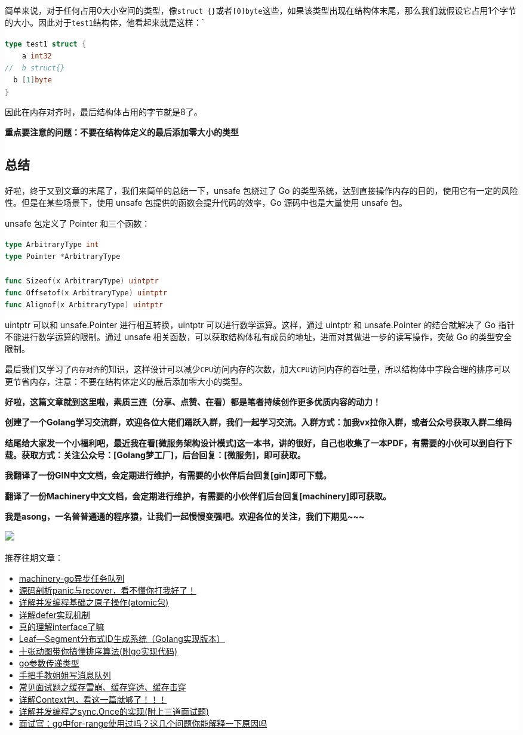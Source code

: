 简单来说，对于任何占用0大小空间的类型，像`struct {}`或者`[0]byte`这些，如果该类型出现在结构体末尾，那么我们就假设它占用1个字节的大小。因此对于`test1`结构体，他看起来就是这样：`

```go
type test1 struct {
	a int32
//	b struct{}
  b [1]byte
}
```

因此在内存对齐时，最后结构体占用的字节就是8了。

**重点要注意的问题：不要在结构体定义的最后添加零大小的类型**



## 总结

好啦，终于又到文章的末尾了，我们来简单的总结一下，unsafe 包绕过了 Go 的类型系统，达到直接操作内存的目的，使用它有一定的风险性。但是在某些场景下，使用 unsafe 包提供的函数会提升代码的效率，Go 源码中也是大量使用 unsafe 包。

unsafe 包定义了 Pointer 和三个函数：

```go
type ArbitraryType int
type Pointer *ArbitraryType

func Sizeof(x ArbitraryType) uintptr
func Offsetof(x ArbitraryType) uintptr
func Alignof(x ArbitraryType) uintptr
```

uintptr 可以和 unsafe.Pointer 进行相互转换，uintptr 可以进行数学运算。这样，通过 uintptr 和 unsafe.Pointer 的结合就解决了 Go 指针不能进行数学运算的限制。通过 unsafe 相关函数，可以获取结构体私有成员的地址，进而对其做进一步的读写操作，突破 Go 的类型安全限制。

最后我们又学习了`内存对齐`的知识，这样设计可以减少`CPU`访问内存的次数，加大`CPU`访问内存的吞吐量，所以结构体中字段合理的排序可以更节省内存，注意：不要在结构体定义的最后添加零大小的类型。

**好啦，这篇文章就到这里啦，素质三连（分享、点赞、在看）都是笔者持续创作更多优质内容的动力！**

**创建了一个Golang学习交流群，欢迎各位大佬们踊跃入群，我们一起学习交流。入群方式：加我vx拉你入群，或者公众号获取入群二维码**

**结尾给大家发一个小福利吧，最近我在看[微服务架构设计模式]这一本书，讲的很好，自己也收集了一本PDF，有需要的小伙可以到自行下载。获取方式：关注公众号：[Golang梦工厂]，后台回复：[微服务]，即可获取。**

**我翻译了一份GIN中文文档，会定期进行维护，有需要的小伙伴后台回复[gin]即可下载。**

**翻译了一份Machinery中文文档，会定期进行维护，有需要的小伙伴们后台回复[machinery]即可获取。**

**我是asong，一名普普通通的程序猿，让我们一起慢慢变强吧。欢迎各位的关注，我们下期见~~~**

![](https://song-oss.oss-cn-beijing.aliyuncs.com/wx/qrcode_for_gh_efed4775ba73_258.jpg)

推荐往期文章：

- [machinery-go异步任务队列](https://mp.weixin.qq.com/s/4QG69Qh1q7_i0lJdxKXWyg)
- [源码剖析panic与recover，看不懂你打我好了！](https://mp.weixin.qq.com/s/mzSCWI8C_ByIPbb07XYFTQ)
- [详解并发编程基础之原子操作(atomic包)](https://mp.weixin.qq.com/s/PQ06eL8kMWoGXodpnyjNcA)
- [详解defer实现机制](https://mp.weixin.qq.com/s/FUmoBB8OHNSfy7STR0GsWw)
- [真的理解interface了嘛](https://mp.weixin.qq.com/s/sO6Phr9C5VwcSTQQjJux3g)
- [Leaf—Segment分布式ID生成系统（Golang实现版本）](https://mp.weixin.qq.com/s/wURQFRt2ISz66icW7jbHFw)
- [十张动图带你搞懂排序算法(附go实现代码)](https://mp.weixin.qq.com/s/rZBsoKuS-ORvV3kML39jKw)
- [go参数传递类型](https://mp.weixin.qq.com/s/JHbFh2GhoKewlemq7iI59Q)
- [手把手教姐姐写消息队列](https://mp.weixin.qq.com/s/0MykGst1e2pgnXXUjojvhQ)
- [常见面试题之缓存雪崩、缓存穿透、缓存击穿](https://mp.weixin.qq.com/s?__biz=MzIzMDU0MTA3Nw==&mid=2247483988&idx=1&sn=3bd52650907867d65f1c4d5c3cff8f13&chksm=e8b0902edfc71938f7d7a29246d7278ac48e6c104ba27c684e12e840892252b0823de94b94c1&token=1558933779&lang=zh_CN#rd)
- [详解Context包，看这一篇就够了！！！](https://mp.weixin.qq.com/s/JKMHUpwXzLoSzWt_ElptFg)
- [详解并发编程之sync.Once的实现(附上三道面试题)](https://mp.weixin.qq.com/s/gT9bNsNhU189PsURJyzsmQ)
- [面试官：go中for-range使用过吗？这几个问题你能解释一下原因吗](https://mp.weixin.qq.com/s/G7z80u83LTgLyfHgzgrd9g)